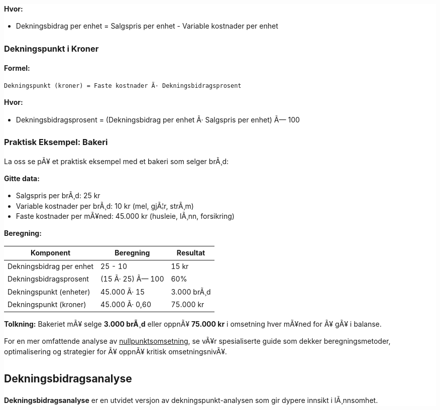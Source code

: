 **Hvor:**
- Dekningsbidrag per enhet = Salgspris per enhet - Variable kostnader per enhet

### Dekningspunkt i Kroner

**Formel:**
```
Dekningspunkt (kroner) = Faste kostnader Ã· Dekningsbidragsprosent
```

**Hvor:**
- Dekningsbidragsprosent = (Dekningsbidrag per enhet Ã· Salgspris per enhet) Ã— 100

### Praktisk Eksempel: Bakeri

La oss se pÃ¥ et praktisk eksempel med et bakeri som selger brÃ¸d:

**Gitte data:**
- Salgspris per brÃ¸d: 25 kr
- Variable kostnader per brÃ¸d: 10 kr (mel, gjÃ¦r, strÃ¸m)
- Faste kostnader per mÃ¥ned: 45.000 kr (husleie, lÃ¸nn, forsikring)

**Beregning:**

| Komponent | Beregning | Resultat |
|-----------|-----------|----------|
| Dekningsbidrag per enhet | 25 - 10 | 15 kr |
| Dekningsbidragsprosent | (15 Ã· 25) Ã— 100 | 60% |
| Dekningspunkt (enheter) | 45.000 Ã· 15 | 3.000 brÃ¸d |
| Dekningspunkt (kroner) | 45.000 Ã· 0,60 | 75.000 kr |

**Tolkning:**
Bakeriet mÃ¥ selge **3.000 brÃ¸d** eller oppnÃ¥ **75.000 kr** i omsetning hver mÃ¥ned for Ã¥ gÃ¥ i balanse.

For en mer omfattende analyse av [nullpunktsomsetning](/blogs/regnskap/hva-er-nullpunktsomsetning "Hva er Nullpunktsomsetning (Break-Even Omsetning)?"), se vÃ¥r spesialiserte guide som dekker beregningsmetoder, optimalisering og strategier for Ã¥ oppnÃ¥ kritisk omsetningsnivÃ¥.

## Dekningsbidragsanalyse

**Dekningsbidragsanalyse** er en utvidet versjon av dekningspunkt-analysen som gir dypere innsikt i lÃ¸nnsomhet.
